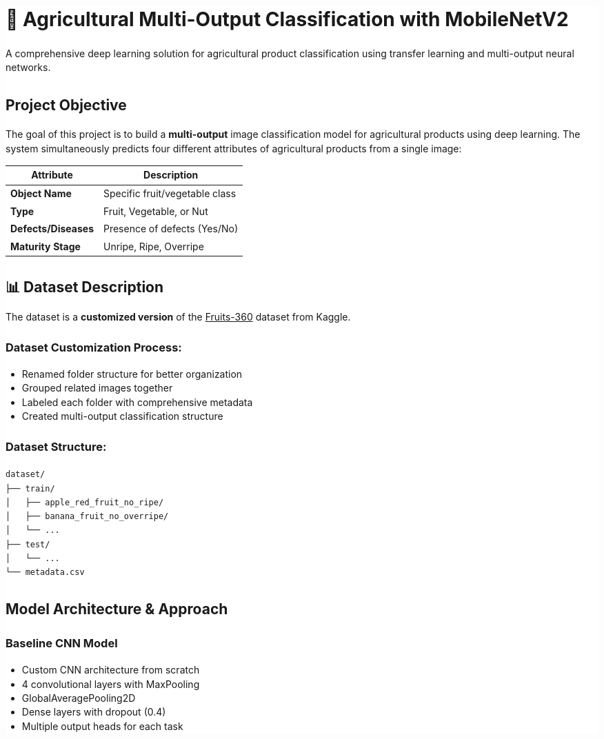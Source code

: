 # 🌱 Agricultural Multi-Output Classification with MobileNetV2

A comprehensive deep learning solution for agricultural product classification using transfer learning and multi-output neural networks.

##  Project Objective

The goal of this project is to build a **multi-output** image classification model for agricultural products using deep learning. The system simultaneously predicts four different attributes of agricultural products from a single image:

| Attribute | Description |
|-----------|-------------|
|  **Object Name** | Specific fruit/vegetable class |
|  **Type** | Fruit, Vegetable, or Nut |
|  **Defects/Diseases** | Presence of defects (Yes/No) |
|  **Maturity Stage** | Unripe, Ripe, Overripe |

## 📊 Dataset Description

The dataset is a **customized version** of the [Fruits-360](https://www.kaggle.com/datasets/moltean/fruits/data) dataset from Kaggle.

### Dataset Customization Process:
- Renamed folder structure for better organization
- Grouped related images together
- Labeled each folder with comprehensive metadata
- Created multi-output classification structure

### Dataset Structure:
```
dataset/
├── train/
│   ├── apple_red_fruit_no_ripe/
│   ├── banana_fruit_no_overripe/
│   └── ...
├── test/
│   └── ...
└── metadata.csv
```

##  Model Architecture & Approach

### Baseline CNN Model
- Custom CNN architecture from scratch
- 4 convolutional layers with MaxPooling
- GlobalAveragePooling2D
- Dense layers with dropout (0.4)
- Multiple output heads for each task
